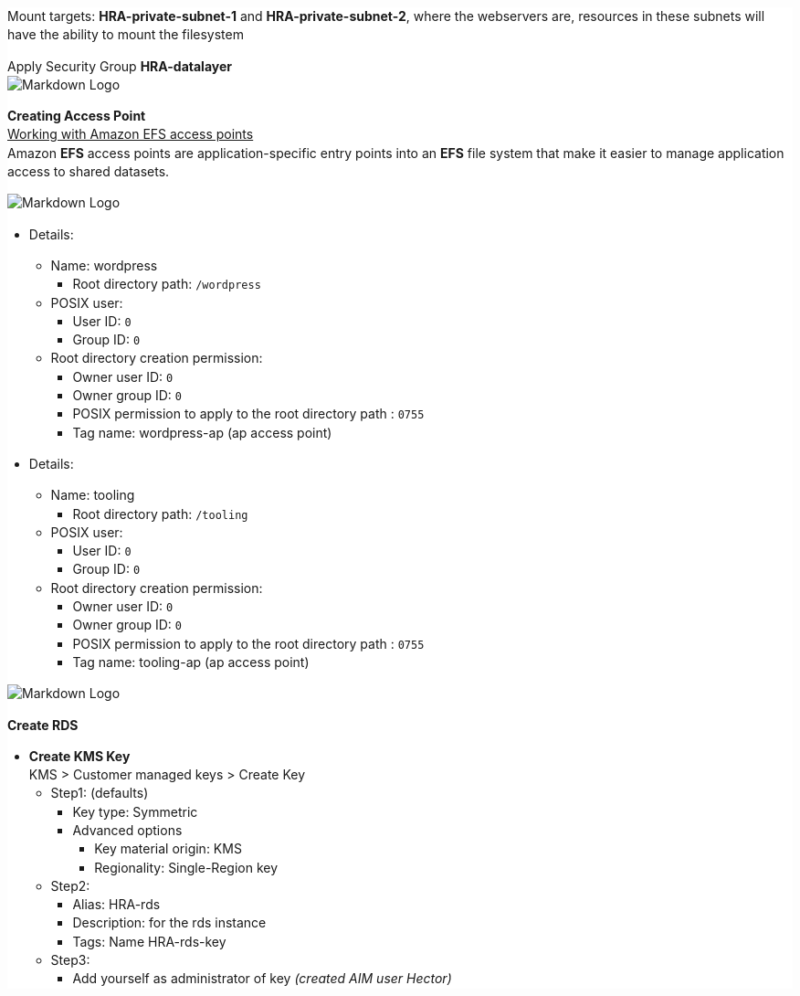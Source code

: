 Mount targets: **HRA-private-subnet-1** and **HRA-private-subnet-2**, where the webservers are, resources in these subnets will have the ability to mount the filesystem  

Apply Security Group **HRA-datalayer**  
![Markdown Logo](https://raw.githubusercontent.com/hectorproko/AWS-CLOUD-SOLUTION-FOR-2-COMPANY-WEBSITES-USING-A-REVERSE-PROXY-TECHNOLOGY/main/images/EFS.gif)  

**Creating Access Point**  
[Working with Amazon EFS access points](https://docs.aws.amazon.com/efs/latest/ug/efs-access-points.html)  
Amazon **EFS** access points are application-specific entry points into an **EFS** file system that make it easier to manage application access to shared datasets.  

![Markdown Logo](https://raw.githubusercontent.com/hectorproko/AWS-CLOUD-SOLUTION-FOR-2-COMPANY-WEBSITES-USING-A-REVERSE-PROXY-TECHNOLOGY/main/images/createAccessPoint.gif)  

* Details:  
  * Name: wordpress  
	* Root directory path: `/wordpress  `
  * POSIX user:  
	* User ID: `0`  
	* Group ID: `0`  
  * Root directory creation permission:  
	* Owner user ID: `0`  
	* Owner group ID: `0`  
	* POSIX permission to apply to the root directory path : `0755`  
	* Tag name: wordpress-ap (ap access point)  
	
* Details:  
  * Name: tooling  
	* Root directory path: `/tooling` 
  * POSIX user:  
	* User ID: `0`   
	* Group ID: `0`  
  * Root directory creation permission:  
	* Owner user ID: `0`  
	* Owner group ID: `0`  
	* POSIX permission to apply to the root directory path : `0755`  
	* Tag name: tooling-ap (ap access point)  

![Markdown Logo](https://raw.githubusercontent.com/hectorproko/AWS-CLOUD-SOLUTION-FOR-2-COMPANY-WEBSITES-USING-A-REVERSE-PROXY-TECHNOLOGY/main/images/accessPoints.png)  

**Create RDS**  
* **Create KMS Key**  
  KMS > Customer managed keys > Create Key  
  * Step1:  (defaults)  
	 * Key type: Symmetric  
	 * Advanced options  
	    * Key material origin: KMS  
		* Regionality: Single-Region key  
  * Step2:  
	 * Alias: HRA-rds  
	 * Description: for the rds instance  
	 * Tags: Name HRA-rds-key  
  * Step3:   
     * Add yourself as administrator of key *(created AIM user Hector)*
